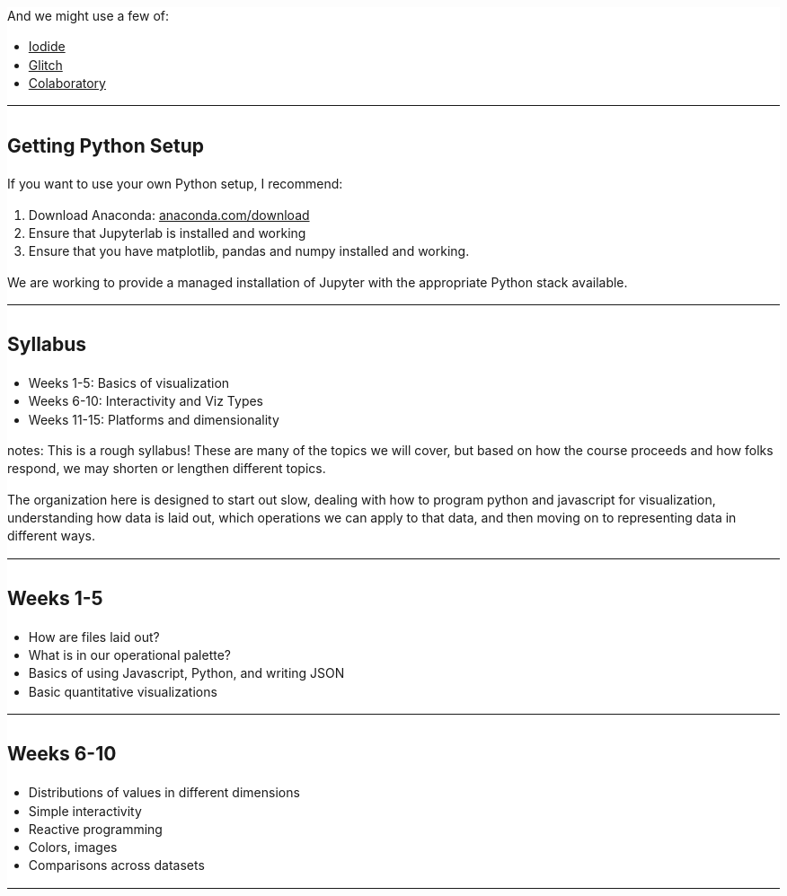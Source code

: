 And we might use a few of:

 * [Iodide](https://iodide.io/)
 * [Glitch](https://glitch.com/)
 * [Colaboratory](https://colab.research.google.com/)

---

## Getting Python Setup

If you want to use your own Python setup, I recommend:

 1. Download Anaconda: [anaconda.com/download](anaconda.com/download)
 2. Ensure that Jupyterlab is installed and working
 3. Ensure that you have matplotlib, pandas and numpy installed and working.

We are working to provide a managed installation of Jupyter with the
appropriate Python stack available.

---

## Syllabus

 * Weeks 1-5: Basics of visualization
 * Weeks 6-10: Interactivity and Viz Types
 * Weeks 11-15: Platforms and dimensionality

notes:
This is a rough syllabus!  These are many of the topics we will cover, but
based on how the course proceeds and how folks respond, we may shorten or
lengthen different topics.

The organization here is designed to start out slow, dealing with how to
program python and javascript for visualization, understanding how data is laid
out, which operations we can apply to that data, and then moving on to
representing data in different ways.

---

## Weeks 1-5

 * How are files laid out?
 * What is in our operational palette?
 * Basics of using Javascript, Python, and writing JSON
 * Basic quantitative visualizations

---

## Weeks 6-10

 * Distributions of values in different dimensions
 * Simple interactivity 
 * Reactive programming
 * Colors, images
 * Comparisons across datasets

---